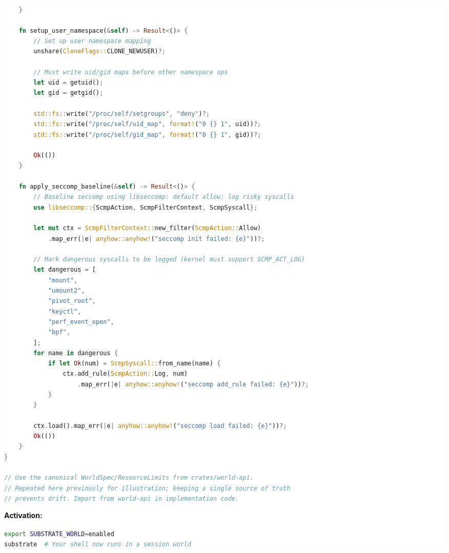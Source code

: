 ```rust
    }
    
    fn setup_user_namespace(&self) -> Result<()> {
        // Set up user namespace mapping
        unshare(CloneFlags::CLONE_NEWUSER)?;
        
        // Must write uid/gid maps before other namespace ops
        let uid = getuid();
        let gid = getgid();
        
        std::fs::write("/proc/self/setgroups", "deny")?;
        std::fs::write("/proc/self/uid_map", format!("0 {} 1", uid))?;
        std::fs::write("/proc/self/gid_map", format!("0 {} 1", gid))?;
        
        Ok(())
    }
    
    fn apply_seccomp_baseline(&self) -> Result<()> {
        // Baseline seccomp using libseccomp: default allow; log risky syscalls
        use libseccomp::{ScmpAction, ScmpFilterContext, ScmpSyscall};

        let mut ctx = ScmpFilterContext::new_filter(ScmpAction::Allow)
            .map_err(|e| anyhow::anyhow!("seccomp init failed: {e}"))?;

        // Mark dangerous syscalls to be logged (kernel must support SCMP_ACT_LOG)
        let dangerous = [
            "mount",
            "umount2",
            "pivot_root",
            "keyctl",
            "perf_event_open",
            "bpf",
        ];
        for name in dangerous {
            if let Ok(num) = ScmpSyscall::from_name(name) {
                ctx.add_rule(ScmpAction::Log, num)
                    .map_err(|e| anyhow::anyhow!("seccomp add_rule failed: {e}"))?;
            }
        }

        ctx.load().map_err(|e| anyhow::anyhow!("seccomp load failed: {e}"))?;
        Ok(())
    }
}

// Use the canonical WorldSpec/ResourceLimits from crates/world-api.
// Repeated here previously for illustration; keeping a single source of truth
// prevents drift. Import from world-api in implementation code.
```

**Activation:**
```bash
export SUBSTRATE_WORLD=enabled
substrate  # Your shell now runs in a session world
```
